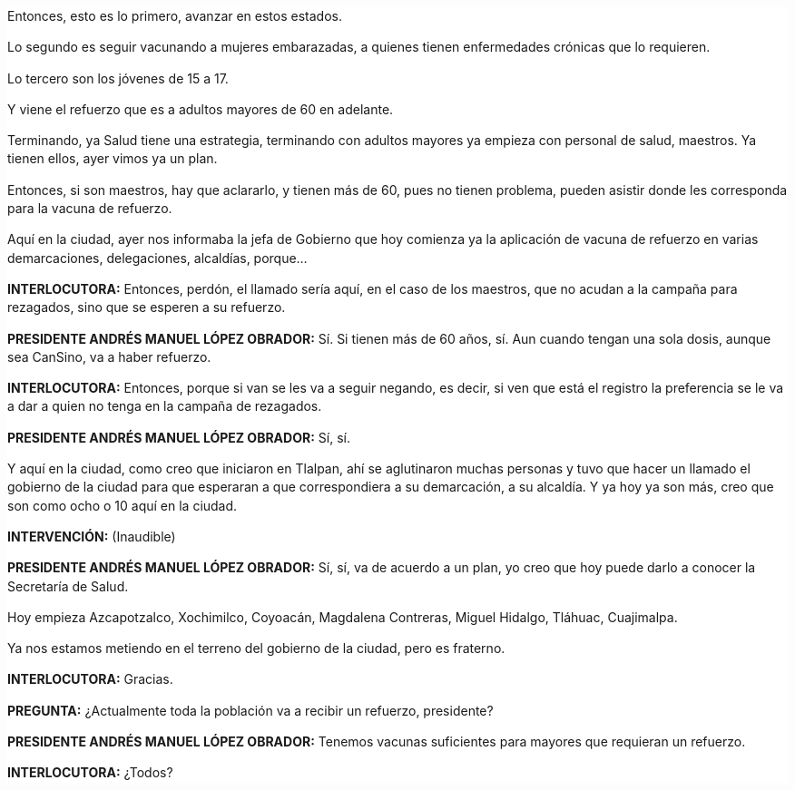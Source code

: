 Entonces, esto es lo primero, avanzar en estos estados.

Lo segundo es seguir vacunando a mujeres embarazadas, a quienes tienen
enfermedades crónicas que lo requieren.

Lo tercero son los jóvenes de 15 a 17.

Y viene el refuerzo que es a adultos mayores de 60 en adelante.

Terminando, ya Salud tiene una estrategia, terminando con adultos mayores ya
empieza con personal de salud, maestros. Ya tienen ellos, ayer vimos ya un
plan.

Entonces, si son maestros, hay que aclararlo, y tienen más de 60, pues no
tienen problema, pueden asistir donde les corresponda para la vacuna de
refuerzo.

Aquí en la ciudad, ayer nos informaba la jefa de Gobierno que hoy comienza ya
la aplicación de vacuna de refuerzo en varias demarcaciones, delegaciones,
alcaldías, porque…

**INTERLOCUTORA:** Entonces, perdón, el llamado sería aquí, en el caso de los
maestros, que no acudan a la campaña para rezagados, sino que se esperen a su
refuerzo.

**PRESIDENTE ANDRÉS MANUEL LÓPEZ OBRADOR:** Sí. Si tienen más de 60 años, sí.
Aun cuando tengan una sola dosis, aunque sea CanSino, va a haber refuerzo.

**INTERLOCUTORA:** Entonces, porque si van se les va a seguir negando, es
decir, si ven que está el registro la preferencia se le va a dar a quien no
tenga en la campaña de rezagados.

**PRESIDENTE ANDRÉS MANUEL LÓPEZ OBRADOR:** Sí, sí.

Y aquí en la ciudad, como creo que iniciaron en Tlalpan, ahí se aglutinaron
muchas personas y tuvo que hacer un llamado el gobierno de la ciudad para que
esperaran a que correspondiera a su demarcación, a su alcaldía. Y ya hoy ya
son más, creo que son como ocho o 10 aquí en la ciudad.

**INTERVENCIÓN:** (Inaudible)

**PRESIDENTE ANDRÉS MANUEL LÓPEZ OBRADOR:** Sí, sí, va de acuerdo a un plan,
yo creo que hoy puede darlo a conocer la Secretaría de Salud.

Hoy empieza Azcapotzalco, Xochimilco, Coyoacán, Magdalena Contreras, Miguel
Hidalgo, Tláhuac, Cuajimalpa.

Ya nos estamos metiendo en el terreno del gobierno de la ciudad, pero es
fraterno.

**INTERLOCUTORA:** Gracias.

**PREGUNTA:** ¿Actualmente toda la población va a recibir un refuerzo,
presidente?

**PRESIDENTE ANDRÉS MANUEL LÓPEZ OBRADOR:** Tenemos vacunas suficientes para
mayores que requieran un refuerzo.

**INTERLOCUTORA:** ¿Todos?
